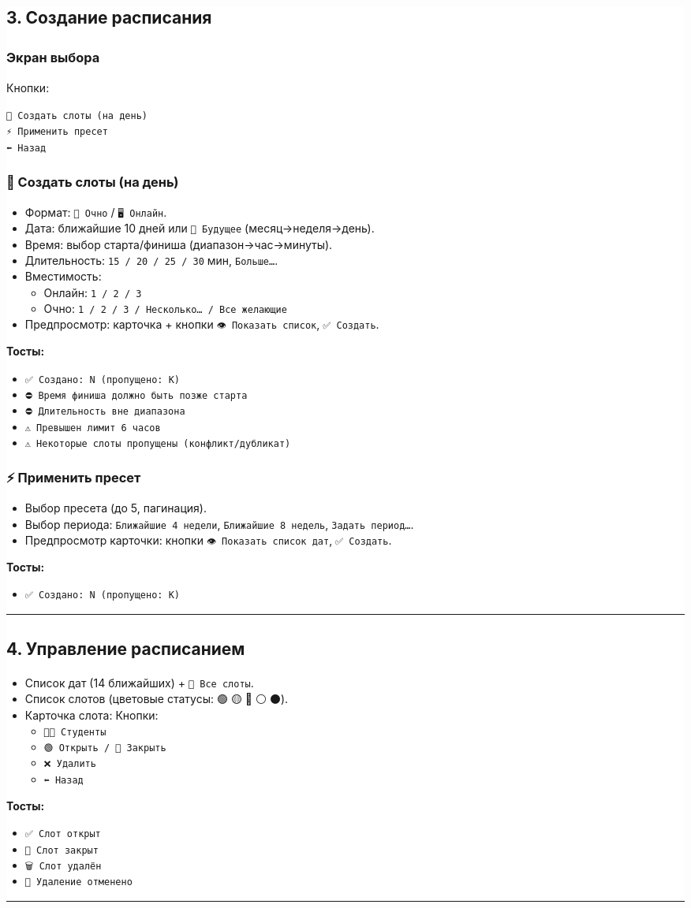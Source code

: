 
## 3. Создание расписания

### Экран выбора
Кнопки:
```
🧱 Создать слоты (на день)
⚡ Применить пресет
⬅️ Назад
```

### 🧱 Создать слоты (на день)
- Формат: `🏫 Очно` / `🖥 Онлайн`.
- Дата: ближайшие 10 дней или `📅 Будущее` (месяц→неделя→день).
- Время: выбор старта/финиша (диапазон→час→минуты).
- Длительность: `15 / 20 / 25 / 30` мин, `Больше…`.
- Вместимость:
  - Онлайн: `1 / 2 / 3`
  - Очно: `1 / 2 / 3 / Несколько… / Все желающие`
- Предпросмотр: карточка + кнопки `👁 Показать список`, `✅ Создать`.

**Тосты:**
- `✅ Создано: N (пропущено: K)`
- `⛔ Время финиша должно быть позже старта`
- `⛔ Длительность вне диапазона`
- `⚠️ Превышен лимит 6 часов`
- `⚠️ Некоторые слоты пропущены (конфликт/дубликат)`

### ⚡ Применить пресет
- Выбор пресета (до 5, пагинация).
- Выбор периода: `Ближайшие 4 недели`, `Ближайшие 8 недель`, `Задать период…`.
- Предпросмотр карточки: кнопки `👁 Показать список дат`, `✅ Создать`.

**Тосты:**
- `✅ Создано: N (пропущено: K)`

---

## 4. Управление расписанием
- Список дат (14 ближайших) + `📅 Все слоты`.
- Список слотов (цветовые статусы: 🟢 🟡 🔴 ⚪ ⚫).
- Карточка слота:
  Кнопки:
  - `👨‍🎓 Студенты`
  - `🟢 Открыть / 🚫 Закрыть`
  - `❌ Удалить`
  - `⬅️ Назад`

**Тосты:**
- `✅ Слот открыт`
- `🚫 Слот закрыт`
- `🗑 Слот удалён`
- `🚪 Удаление отменено`

---